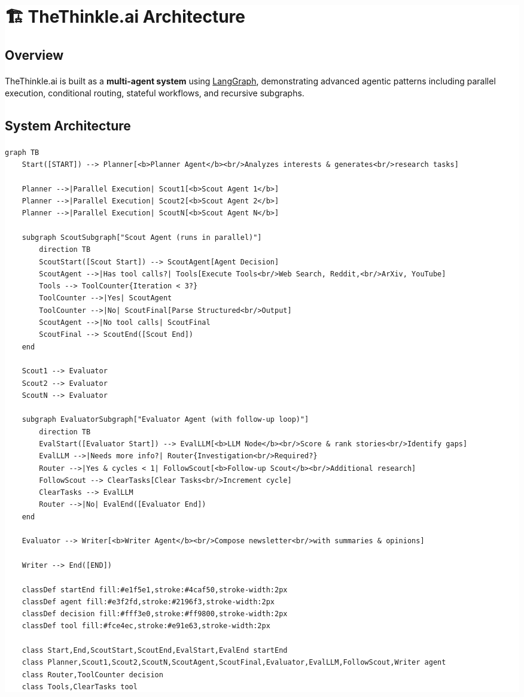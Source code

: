 # 🏗️ TheThinkle.ai Architecture

## Overview

TheThinkle.ai is built as a **multi-agent system** using [LangGraph](https://github.com/langchain-ai/langgraph), demonstrating advanced agentic patterns including parallel execution, conditional routing, stateful workflows, and recursive subgraphs.

## System Architecture

```mermaid
graph TB
    Start([START]) --> Planner[<b>Planner Agent</b><br/>Analyzes interests & generates<br/>research tasks]
    
    Planner -->|Parallel Execution| Scout1[<b>Scout Agent 1</b>]
    Planner -->|Parallel Execution| Scout2[<b>Scout Agent 2</b>]
    Planner -->|Parallel Execution| ScoutN[<b>Scout Agent N</b>]
    
    subgraph ScoutSubgraph["Scout Agent (runs in parallel)"]
        direction TB
        ScoutStart([Scout Start]) --> ScoutAgent[Agent Decision]
        ScoutAgent -->|Has tool calls?| Tools[Execute Tools<br/>Web Search, Reddit,<br/>ArXiv, YouTube]
        Tools --> ToolCounter{Iteration < 3?}
        ToolCounter -->|Yes| ScoutAgent
        ToolCounter -->|No| ScoutFinal[Parse Structured<br/>Output]
        ScoutAgent -->|No tool calls| ScoutFinal
        ScoutFinal --> ScoutEnd([Scout End])
    end
    
    Scout1 --> Evaluator
    Scout2 --> Evaluator
    ScoutN --> Evaluator
    
    subgraph EvaluatorSubgraph["Evaluator Agent (with follow-up loop)"]
        direction TB
        EvalStart([Evaluator Start]) --> EvalLLM[<b>LLM Node</b><br/>Score & rank stories<br/>Identify gaps]
        EvalLLM -->|Needs more info?| Router{Investigation<br/>Required?}
        Router -->|Yes & cycles < 1| FollowScout[<b>Follow-up Scout</b><br/>Additional research]
        FollowScout --> ClearTasks[Clear Tasks<br/>Increment cycle]
        ClearTasks --> EvalLLM
        Router -->|No| EvalEnd([Evaluator End])
    end
    
    Evaluator --> Writer[<b>Writer Agent</b><br/>Compose newsletter<br/>with summaries & opinions]
    
    Writer --> End([END])
    
    classDef startEnd fill:#e1f5e1,stroke:#4caf50,stroke-width:2px
    classDef agent fill:#e3f2fd,stroke:#2196f3,stroke-width:2px
    classDef decision fill:#fff3e0,stroke:#ff9800,stroke-width:2px
    classDef tool fill:#fce4ec,stroke:#e91e63,stroke-width:2px
    
    class Start,End,ScoutStart,ScoutEnd,EvalStart,EvalEnd startEnd
    class Planner,Scout1,Scout2,ScoutN,ScoutAgent,ScoutFinal,Evaluator,EvalLLM,FollowScout,Writer agent
    class Router,ToolCounter decision
    class Tools,ClearTasks tool
```
